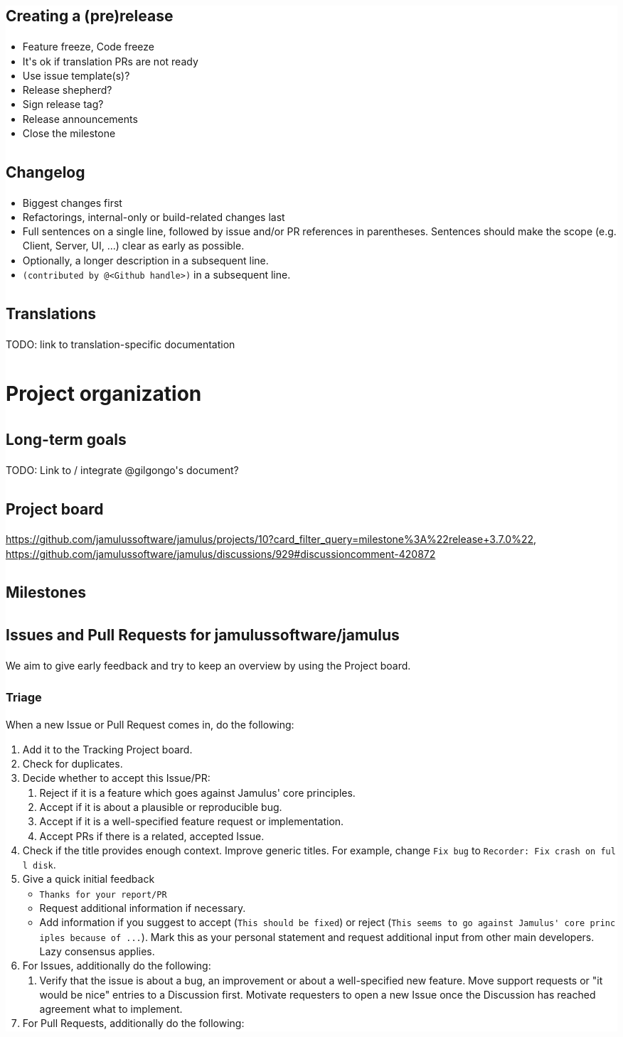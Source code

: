 ## Creating a (pre)release
  - Feature freeze, Code freeze
  - It's ok if translation PRs are not ready
  - Use issue template(s)?
  - Release shepherd?
  - Sign release tag?
  - Release announcements
  - Close the milestone

## Changelog
  - Biggest changes first
  - Refactorings, internal-only or build-related changes last
  - Full sentences on a single line, followed by issue and/or PR references in parentheses. Sentences should make the scope (e.g. Client, Server, UI, ...) clear as early as possible.
  - Optionally, a longer description in a subsequent line.
  - `(contributed by @<Github handle>)` in a subsequent line.

## Translations
TODO: link to translation-specific documentation

# Project organization

## Long-term goals
TODO: Link to / integrate @gilgongo's document?

## Project board
https://github.com/jamulussoftware/jamulus/projects/10?card_filter_query=milestone%3A%22release+3.7.0%22,
https://github.com/jamulussoftware/jamulus/discussions/929#discussioncomment-420872

## Milestones

## Issues and Pull Requests for jamulussoftware/jamulus

We aim to give early feedback and try to keep an overview by using the Project board.

### Triage
When a new Issue or Pull Request comes in, do the following:
1. Add it to the Tracking Project board.
1. Check for duplicates.
1. Decide whether to accept this Issue/PR:
   1. Reject if it is a feature which goes against Jamulus' core principles. 
   1. Accept if it is about a plausible or reproducible bug.
   1. Accept if it is a well-specified feature request or implementation.
   1. Accept PRs if there is a related, accepted Issue.
1. Check if the title provides enough context. Improve generic titles. For example, change `Fix bug` to `Recorder: Fix crash on full disk`.
1. Give a quick initial feedback
   - `Thanks for your report/PR`
   - Request additional information if necessary.
   - Add information if you suggest to accept (`This should be fixed`) or reject (`This seems to go against Jamulus' core principles because of ...`). Mark this as your personal statement and request additional input from other main developers. Lazy consensus applies.
1. For Issues, additionally do the following:
   1. Verify that the issue is about a bug, an improvement or about a well-specified new feature. Move support requests or "it would be nice" entries to a Discussion first. Motivate requesters to open a new Issue once the Discussion has reached agreement what to implement.
1. For Pull Requests, additionally do the following: